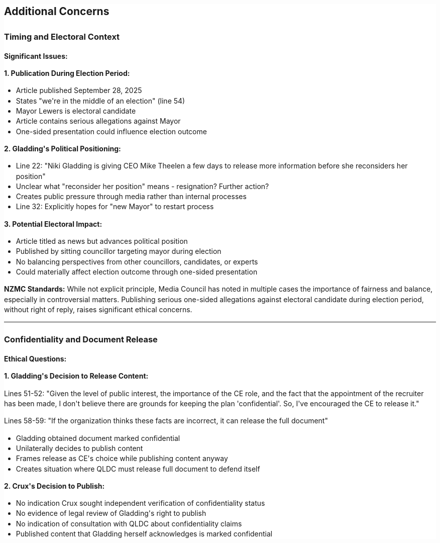 
## Additional Concerns

### Timing and Electoral Context

**Significant Issues:**

**1. Publication During Election Period:**
- Article published September 28, 2025
- States "we're in the middle of an election" (line 54)
- Mayor Lewers is electoral candidate
- Article contains serious allegations against Mayor
- One-sided presentation could influence election outcome

**2. Gladding's Political Positioning:**
- Line 22: "Niki Gladding is giving CEO Mike Theelen a few days to release more information before she reconsiders her position"
- Unclear what "reconsider her position" means - resignation? Further action?
- Creates public pressure through media rather than internal processes
- Line 32: Explicitly hopes for "new Mayor" to restart process

**3. Potential Electoral Impact:**
- Article titled as news but advances political position
- Published by sitting councillor targeting mayor during election
- No balancing perspectives from other councillors, candidates, or experts
- Could materially affect election outcome through one-sided presentation

**NZMC Standards:**
While not explicit principle, Media Council has noted in multiple cases the importance of fairness and balance, especially in controversial matters. Publishing serious one-sided allegations against electoral candidate during election period, without right of reply, raises significant ethical concerns.

---

### Confidentiality and Document Release

**Ethical Questions:**

**1. Gladding's Decision to Release Content:**

Lines 51-52: "Given the level of public interest, the importance of the CE role, and the fact that the appointment of the recruiter has been made, I don't believe there are grounds for keeping the plan 'confidential'. So, I've encouraged the CE to release it."

Lines 58-59: "If the organization thinks these facts are incorrect, it can release the full document"

- Gladding obtained document marked confidential
- Unilaterally decides to publish content
- Frames release as CE's choice while publishing content anyway
- Creates situation where QLDC must release full document to defend itself

**2. Crux's Decision to Publish:**

- No indication Crux sought independent verification of confidentiality status
- No evidence of legal review of Gladding's right to publish
- No indication of consultation with QLDC about confidentiality claims
- Published content that Gladding herself acknowledges is marked confidential
